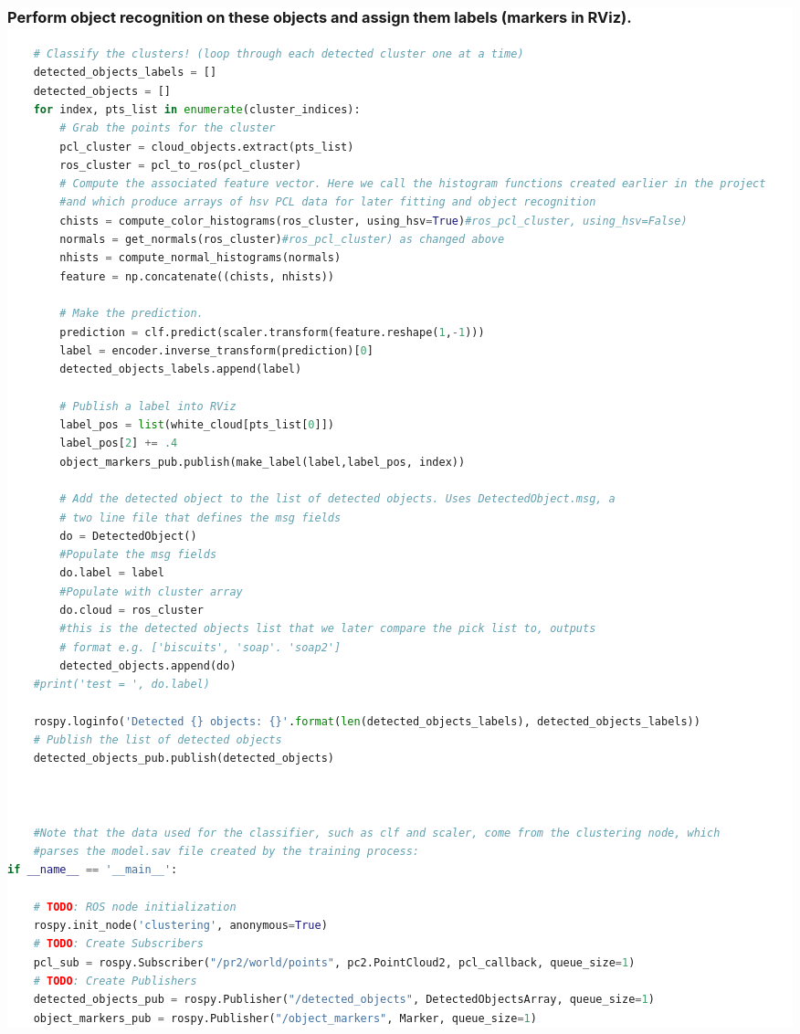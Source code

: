 
### Perform object recognition on these objects and assign them labels (markers in RViz).




```python
    # Classify the clusters! (loop through each detected cluster one at a time)
	detected_objects_labels = []
	detected_objects = []
	for index, pts_list in enumerate(cluster_indices):    
        # Grab the points for the cluster
		pcl_cluster = cloud_objects.extract(pts_list)
		ros_cluster = pcl_to_ros(pcl_cluster)
		# Compute the associated feature vector. Here we call the histogram functions created earlier in the project
        #and which produce arrays of hsv PCL data for later fitting and object recognition
		chists = compute_color_histograms(ros_cluster, using_hsv=True)#ros_pcl_cluster, using_hsv=False)
		normals = get_normals(ros_cluster)#ros_pcl_cluster) as changed above    
		nhists = compute_normal_histograms(normals)
		feature = np.concatenate((chists, nhists))
		
        # Make the prediction. 
		prediction = clf.predict(scaler.transform(feature.reshape(1,-1)))
		label = encoder.inverse_transform(prediction)[0]
		detected_objects_labels.append(label)
		
        # Publish a label into RViz
		label_pos = list(white_cloud[pts_list[0]])
		label_pos[2] += .4
		object_markers_pub.publish(make_label(label,label_pos, index))
		
		# Add the detected object to the list of detected objects. Uses DetectedObject.msg, a 
		# two line file that defines the msg fields
		do = DetectedObject()
		#Populate the msg fields
		do.label = label
		#Populate with cluster array
		do.cloud = ros_cluster
		#this is the detected objects list that we later compare the pick list to, outputs
		# format e.g. ['biscuits', 'soap'. 'soap2']
		detected_objects.append(do)
	#print('test = ', do.label)
    
	rospy.loginfo('Detected {} objects: {}'.format(len(detected_objects_labels), detected_objects_labels))
    # Publish the list of detected objects
	detected_objects_pub.publish(detected_objects)
    
    
    
    #Note that the data used for the classifier, such as clf and scaler, come from the clustering node, which
    #parses the model.sav file created by the training process:
if __name__ == '__main__':

    # TODO: ROS node initialization
	rospy.init_node('clustering', anonymous=True)
    # TODO: Create Subscribers
	pcl_sub = rospy.Subscriber("/pr2/world/points", pc2.PointCloud2, pcl_callback, queue_size=1)
    # TODO: Create Publishers
	detected_objects_pub = rospy.Publisher("/detected_objects", DetectedObjectsArray, queue_size=1)
	object_markers_pub = rospy.Publisher("/object_markers", Marker, queue_size=1)
```